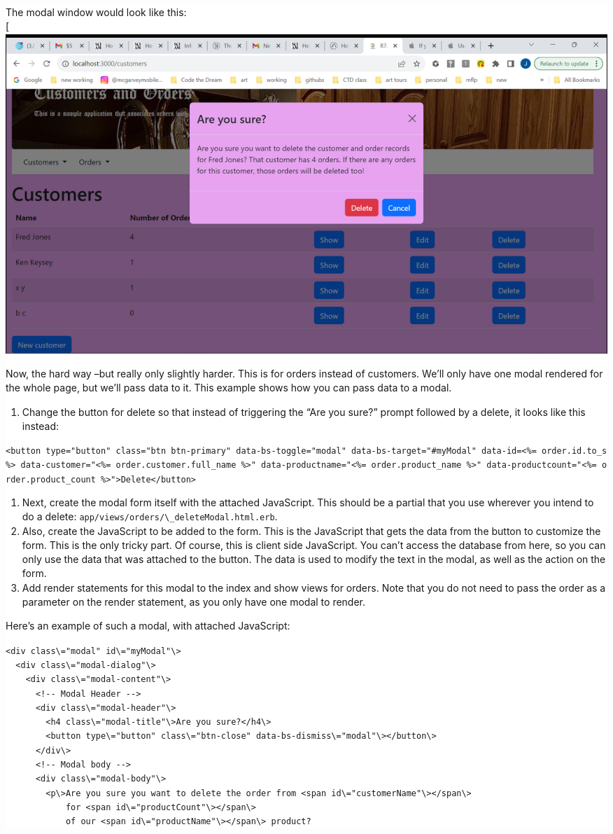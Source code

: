 The modal window would look like this:  
[![Bootstrap Modal](https://github.com/Code-the-Dream-School/R7-additional/blob/41209f64e91198d76f82a1d79a72702acab5dba0/lessons/bootstrap-modal.png?raw=true)

Now, the hard way –but really only slightly harder. This is for orders instead of customers. We’ll only have one modal rendered for the whole page, but we’ll pass data to it. This example shows how you can pass data to a modal.

1. Change the button for delete so that instead of triggering the “Are you sure?” prompt followed by a delete, it looks like this instead:

```
<button type="button" class="btn btn-primary" data-bs-toggle="modal" data-bs-target="#myModal" data-id=<%= order.id.to_s %> data-customer="<%= order.customer.full_name %>" data-productname="<%= order.product_name %>" data-productcount="<%= order.product_count %>">Delete</button>

```

1. Next, create the modal form itself with the attached JavaScript. This should be a partial that you use wherever you intend to do a delete: `app/views/orders/\_deleteModal.html.erb`.
2. Also, create the JavaScript to be added to the form. This is the JavaScript that gets the data from the button to customize the form. This is the only tricky part. Of course, this is client side JavaScript. You can’t access the database from here, so you can only use the data that was attached to the button. The data is used to modify the text in the modal, as well as the action on the form.
3. Add render statements for this modal to the index and show views for orders. Note that you do not need to pass the order as a parameter on the render statement, as you only have one modal to render.

Here’s an example of such a modal, with attached JavaScript:

```
<div class\="modal" id\="myModal"\>
  <div class\="modal-dialog"\>
    <div class\="modal-content"\>
      <!-- Modal Header -->
      <div class\="modal-header"\>
        <h4 class\="modal-title"\>Are you sure?</h4\>
        <button type\="button" class\="btn-close" data-bs-dismiss\="modal"\></button\>
      </div\>
      <!-- Modal body -->
      <div class\="modal-body"\>
        <p\>Are you sure you want to delete the order from <span id\="customerName"\></span\>
            for <span id\="productCount"\></span\>
            of our <span id\="productName"\></span\> product?
```